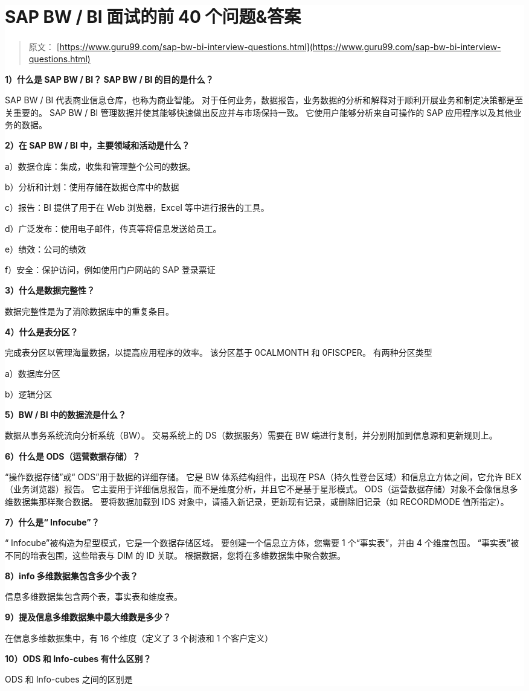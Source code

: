 # SAP BW / BI 面试的前 40 个问题&答案

> 原文： [https://www.guru99.com/sap-bw-bi-interview-questions.html](https://www.guru99.com/sap-bw-bi-interview-questions.html)

**1）什么是 SAP BW / BI？ SAP BW / BI 的目的是什么？**

SAP BW / BI 代表商业信息仓库，也称为商业智能。 对于任何业务，数据报告，业务数据的分析和解释对于顺利开展业务和制定决策都是至关重要的。 SAP BW / BI 管理数据并使其能够快速做出反应并与市场保持一致。 它使用户能够分析来自可操作的 SAP 应用程序以及其他业务的数据。

**2）在 SAP BW / BI 中，主要领域和活动是什么？**

a）数据仓库：集成，收集和管理整个公司的数据。

b）分析和计划：使用存储在数据仓库中的数据

c）报告：BI 提供了用于在 Web 浏览器，Excel 等中进行报告的工具。

d）广泛发布：使用电子邮件，传真等将信息发送给员工。

e）绩效：公司的绩效

f）安全：保护访问，例如使用门户网站的 SAP 登录票证

**3）什么是数据完整性？**

数据完整性是为了消除数据库中的重复条目。

**4）什么是表分区？**

完成表分区以管理海量数据，以提高应用程序的效率。 该分区基于 0CALMONTH 和 0FISCPER。 有两种分区类型

a）数据库分区

b）逻辑分区

**5）BW / BI 中的数据流是什么？**

数据从事务系统流向分析系统（BW）。 交易系统上的 DS（数据服务）需要在 BW 端进行复制，并分别附加到信息源和更新规则上。

**6）什么是 ODS（运营数据存储）？**

“操作数据存储”或“ ODS”用于数据的详细存储。 它是 BW 体系结构组件，出现在 PSA（持久性登台区域）和信息立方体之间，它允许 BEX（业务浏览器）报告。 它主要用于详细信息报告，而不是维度分析，并且它不是基于星形模式。 ODS（运营数据存储）对象不会像信息多维数据集那样聚合数据。 要将数据加载到 IDS 对象中，请插入新记录，更新现有记录，或删除旧记录（如 RECORDMODE 值所指定）。

**7）什么是“ Infocube”？**

“ Infocube”被构造为星型模式，它是一个数据存储区域。 要创建一个信息立方体，您需要 1 个“事实表”，并由 4 个维度包围。 “事实表”被不同的暗表包围，这些暗表与 DIM 的 ID 关联。 根据数据，您将在多维数据集中聚合数据。

**8）info 多维数据集包含多少个表？**

信息多维数据集包含两个表，事实表和维度表。

**9）提及信息多维数据集中最大维数是多少？**

在信息多维数据集中，有 16 个维度（定义了 3 个树液和 1 个客户定义）

**10）ODS 和 Info-cubes 有什么区别？**

ODS 和 Info-cubes 之间的区别是
